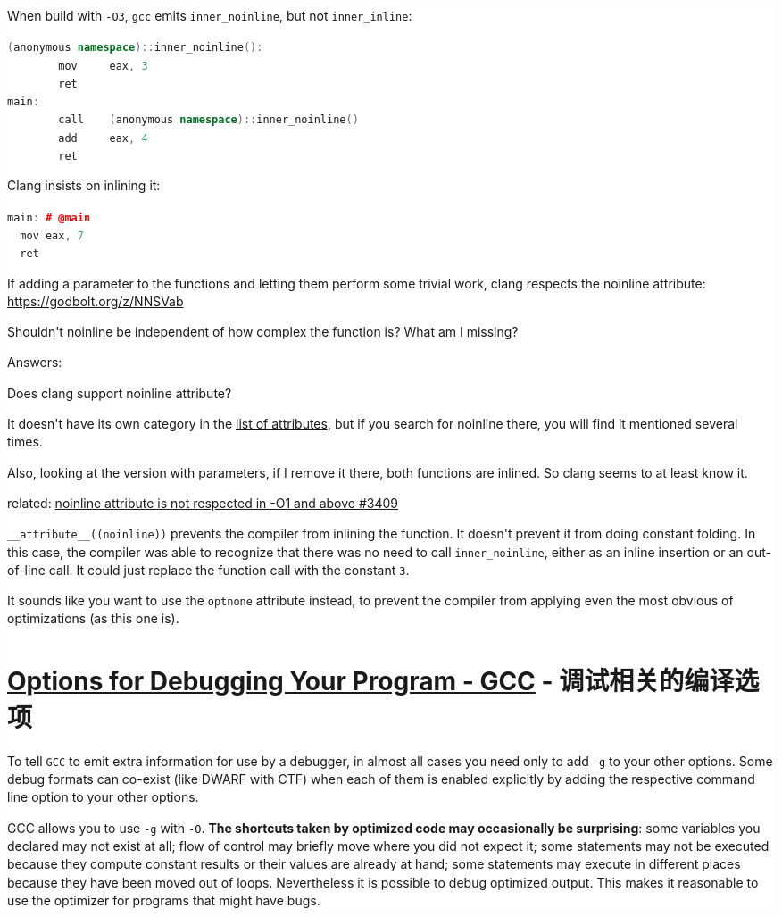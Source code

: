 When build with `-O3`, `gcc` emits `inner_noinline`, but not `inner_inline`:

``` cpp
(anonymous namespace)::inner_noinline():
        mov     eax, 3
        ret
main:
        call    (anonymous namespace)::inner_noinline()
        add     eax, 4
        ret
```

Clang insists on inlining it:

``` cpp
main: # @main
  mov eax, 7
  ret
```

If adding a parameter to the functions and letting them perform some trivial work, clang respects the noinline attribute: https://godbolt.org/z/NNSVab

Shouldn't noinline be independent of how complex the function is? What am I missing?

Answers:

Does clang support noinline attribute?

It doesn't have its own category in the [list of attributes](https://clang.llvm.org/docs/AttributeReference.html), but if you search for noinline there, you will find it mentioned several times.

Also, looking at the version with parameters, if I remove it there, both functions are inlined. So clang seems to at least know it.

related: [noinline attribute is not respected in -O1 and above #3409](github.com/emscripten-core/emscripten/issues/3409)

`__attribute__((noinline))` prevents the compiler from inlining the function. It doesn't prevent it from doing constant folding. In this case, the compiler was able to recognize that there was no need to call `inner_noinline`, either as an inline insertion or an out-of-line call. It could just replace the function call with the constant `3`.

It sounds like you want to use the `optnone` attribute instead, to prevent the compiler from applying even the most obvious of optimizations (as this one is).


# [Options for Debugging Your Program - GCC](https://gcc.gnu.org/onlinedocs/gcc/Debugging-Options.html) - 调试相关的编译选项

To tell `GCC` to emit extra information for use by a debugger, in almost all cases you need only to add `-g` to your other options. Some debug formats can co-exist (like DWARF with CTF) when each of them is enabled explicitly by adding the respective command line option to your other options.

GCC allows you to use `-g` with `-O`. **The shortcuts taken by optimized code may occasionally be surprising**: some variables you declared may not exist at all; flow of control may briefly move where you did not expect it; some statements may not be executed because they compute constant results or their values are already at hand; some statements may execute in different places because they have been moved out of loops. Nevertheless it is possible to debug optimized output. This makes it reasonable to use the optimizer for programs that might have bugs.
